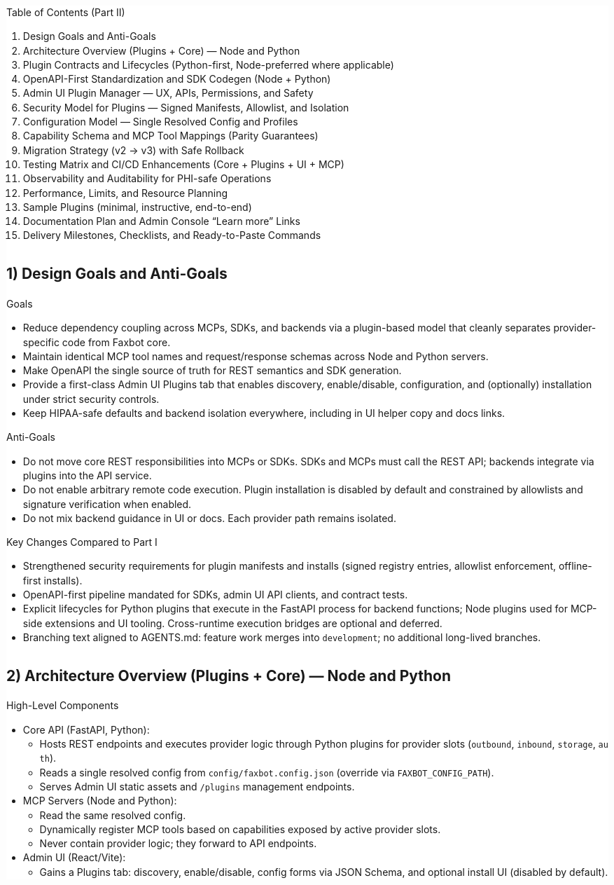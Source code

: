 Table of Contents (Part II)
1. Design Goals and Anti-Goals
2. Architecture Overview (Plugins + Core) — Node and Python
3. Plugin Contracts and Lifecycles (Python-first, Node-preferred where applicable)
4. OpenAPI-First Standardization and SDK Codegen (Node + Python)
5. Admin UI Plugin Manager — UX, APIs, Permissions, and Safety
6. Security Model for Plugins — Signed Manifests, Allowlist, and Isolation
7. Configuration Model — Single Resolved Config and Profiles
8. Capability Schema and MCP Tool Mappings (Parity Guarantees)
9. Migration Strategy (v2 → v3) with Safe Rollback
10. Testing Matrix and CI/CD Enhancements (Core + Plugins + UI + MCP)
11. Observability and Auditability for PHI-safe Operations
12. Performance, Limits, and Resource Planning
13. Sample Plugins (minimal, instructive, end-to-end)
14. Documentation Plan and Admin Console “Learn more” Links
15. Delivery Milestones, Checklists, and Ready-to-Paste Commands

## 1) Design Goals and Anti-Goals

Goals
- Reduce dependency coupling across MCPs, SDKs, and backends via a plugin-based model that cleanly separates provider-specific code from Faxbot core.
- Maintain identical MCP tool names and request/response schemas across Node and Python servers.
- Make OpenAPI the single source of truth for REST semantics and SDK generation.
- Provide a first-class Admin UI Plugins tab that enables discovery, enable/disable, configuration, and (optionally) installation under strict security controls.
- Keep HIPAA-safe defaults and backend isolation everywhere, including in UI helper copy and docs links.

Anti-Goals
- Do not move core REST responsibilities into MCPs or SDKs. SDKs and MCPs must call the REST API; backends integrate via plugins into the API service.
- Do not enable arbitrary remote code execution. Plugin installation is disabled by default and constrained by allowlists and signature verification when enabled.
- Do not mix backend guidance in UI or docs. Each provider path remains isolated.

Key Changes Compared to Part I
- Strengthened security requirements for plugin manifests and installs (signed registry entries, allowlist enforcement, offline-first installs).
- OpenAPI-first pipeline mandated for SDKs, admin UI API clients, and contract tests.
- Explicit lifecycles for Python plugins that execute in the FastAPI process for backend functions; Node plugins used for MCP-side extensions and UI tooling. Cross-runtime execution bridges are optional and deferred.
- Branching text aligned to AGENTS.md: feature work merges into `development`; no additional long-lived branches.

## 2) Architecture Overview (Plugins + Core) — Node and Python

High-Level Components
- Core API (FastAPI, Python):
  - Hosts REST endpoints and executes provider logic through Python plugins for provider slots (`outbound`, `inbound`, `storage`, `auth`).
  - Reads a single resolved config from `config/faxbot.config.json` (override via `FAXBOT_CONFIG_PATH`).
  - Serves Admin UI static assets and `/plugins` management endpoints.
- MCP Servers (Node and Python):
  - Read the same resolved config.
  - Dynamically register MCP tools based on capabilities exposed by active provider slots.
  - Never contain provider logic; they forward to API endpoints.
- Admin UI (React/Vite):
  - Gains a Plugins tab: discovery, enable/disable, config forms via JSON Schema, and optional install UI (disabled by default).
